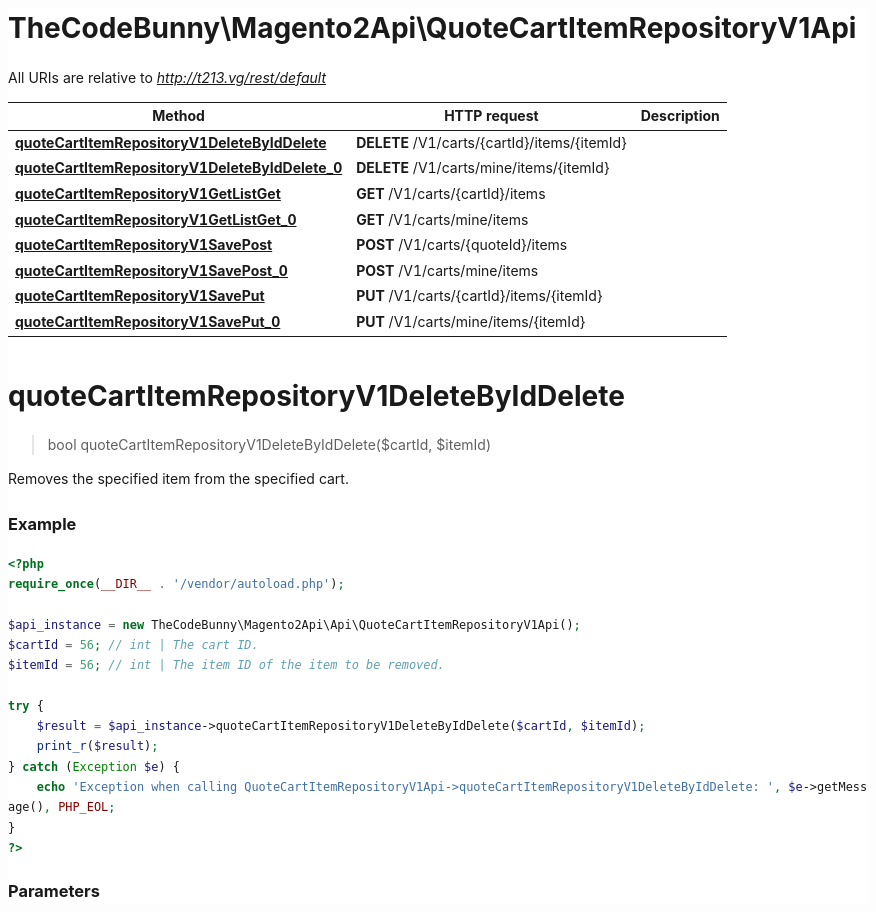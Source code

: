# TheCodeBunny\Magento2Api\QuoteCartItemRepositoryV1Api

All URIs are relative to *http://t213.vg/rest/default*

Method | HTTP request | Description
------------- | ------------- | -------------
[**quoteCartItemRepositoryV1DeleteByIdDelete**](QuoteCartItemRepositoryV1Api.md#quoteCartItemRepositoryV1DeleteByIdDelete) | **DELETE** /V1/carts/{cartId}/items/{itemId} | 
[**quoteCartItemRepositoryV1DeleteByIdDelete_0**](QuoteCartItemRepositoryV1Api.md#quoteCartItemRepositoryV1DeleteByIdDelete_0) | **DELETE** /V1/carts/mine/items/{itemId} | 
[**quoteCartItemRepositoryV1GetListGet**](QuoteCartItemRepositoryV1Api.md#quoteCartItemRepositoryV1GetListGet) | **GET** /V1/carts/{cartId}/items | 
[**quoteCartItemRepositoryV1GetListGet_0**](QuoteCartItemRepositoryV1Api.md#quoteCartItemRepositoryV1GetListGet_0) | **GET** /V1/carts/mine/items | 
[**quoteCartItemRepositoryV1SavePost**](QuoteCartItemRepositoryV1Api.md#quoteCartItemRepositoryV1SavePost) | **POST** /V1/carts/{quoteId}/items | 
[**quoteCartItemRepositoryV1SavePost_0**](QuoteCartItemRepositoryV1Api.md#quoteCartItemRepositoryV1SavePost_0) | **POST** /V1/carts/mine/items | 
[**quoteCartItemRepositoryV1SavePut**](QuoteCartItemRepositoryV1Api.md#quoteCartItemRepositoryV1SavePut) | **PUT** /V1/carts/{cartId}/items/{itemId} | 
[**quoteCartItemRepositoryV1SavePut_0**](QuoteCartItemRepositoryV1Api.md#quoteCartItemRepositoryV1SavePut_0) | **PUT** /V1/carts/mine/items/{itemId} | 


# **quoteCartItemRepositoryV1DeleteByIdDelete**
> bool quoteCartItemRepositoryV1DeleteByIdDelete($cartId, $itemId)



Removes the specified item from the specified cart.

### Example
```php
<?php
require_once(__DIR__ . '/vendor/autoload.php');

$api_instance = new TheCodeBunny\Magento2Api\Api\QuoteCartItemRepositoryV1Api();
$cartId = 56; // int | The cart ID.
$itemId = 56; // int | The item ID of the item to be removed.

try {
    $result = $api_instance->quoteCartItemRepositoryV1DeleteByIdDelete($cartId, $itemId);
    print_r($result);
} catch (Exception $e) {
    echo 'Exception when calling QuoteCartItemRepositoryV1Api->quoteCartItemRepositoryV1DeleteByIdDelete: ', $e->getMessage(), PHP_EOL;
}
?>
```

### Parameters
